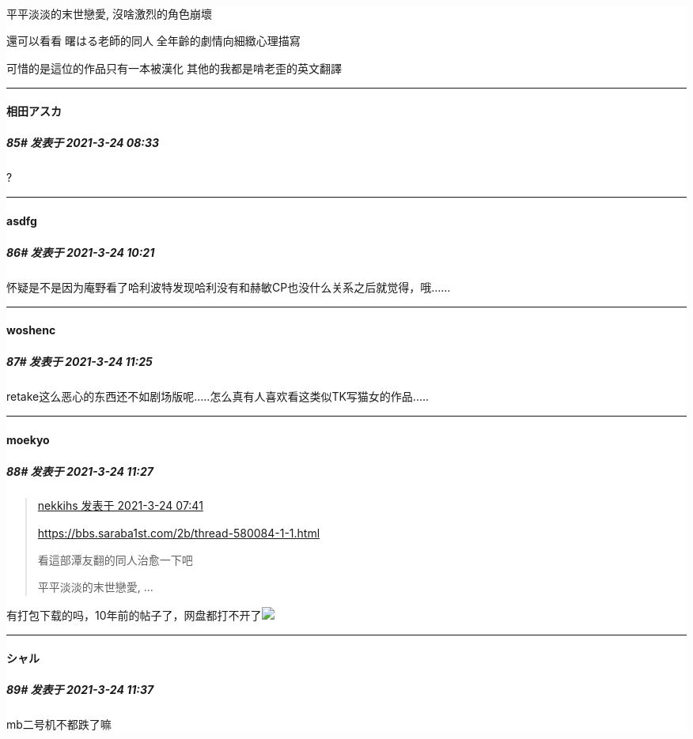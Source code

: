 平平淡淡的末世戀愛, 沒啥激烈的角色崩壞


還可以看看 曙はる老師的同人 全年齡的劇情向細緻心理描寫

可惜的是這位的作品只有一本被漢化 其他的我都是啃老歪的英文翻譯


*****

####  相田アスカ  
##### 85#       发表于 2021-3-24 08:33


?


*****

####  asdfg  
##### 86#       发表于 2021-3-24 10:21


怀疑是不是因为庵野看了哈利波特发现哈利没有和赫敏CP也没什么关系之后就觉得，哦……


*****

####  woshenc  
##### 87#       发表于 2021-3-24 11:25


retake这么恶心的东西还不如剧场版呢.....怎么真有人喜欢看这类似TK写猫女的作品.....


*****

####  moekyo  
##### 88#       发表于 2021-3-24 11:27


<blockquote><a href="httphttps://bbs.saraba1st.com/2b/forum.php?mod=redirect&amp;goto=findpost&amp;pid=50715590&amp;ptid=1994536" target="_blank">nekkihs 发表于 2021-3-24 07:41</a>

https://bbs.saraba1st.com/2b/thread-580084-1-1.html

看這部潭友翻的同人治愈一下吧

平平淡淡的末世戀愛, ...</blockquote>
有打包下载的吗，10年前的帖子了，网盘都打不开了<img src="https://static.saraba1st.com/image/smiley/face2017/068.png" referrerpolicy="no-referrer">


*****

####  シャル  
##### 89#       发表于 2021-3-24 11:37


mb二号机不都跌了嘛
